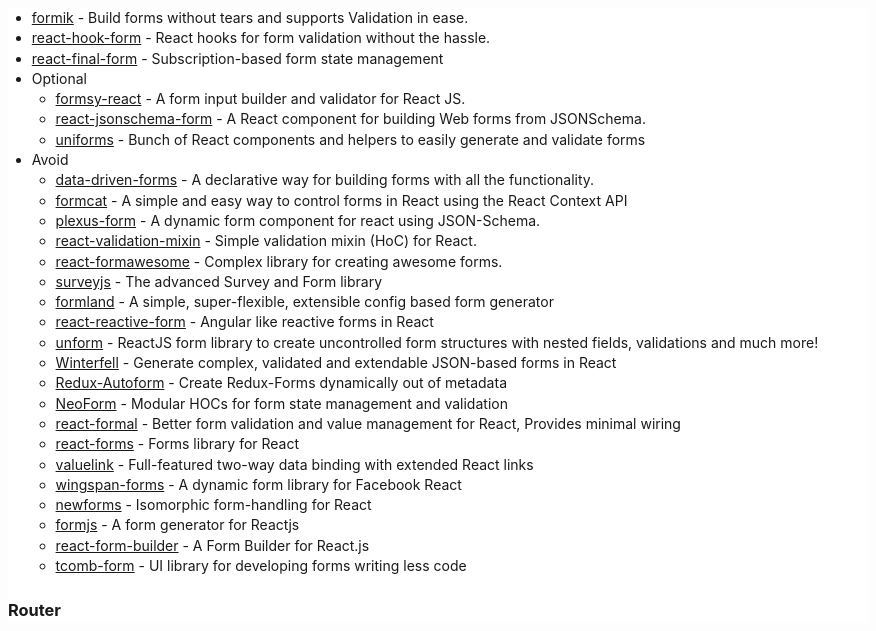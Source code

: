 - [formik](https://github.com/jaredpalmer/formik) - Build forms without tears and supports Validation in ease.
- [react-hook-form](https://github.com/react-hook-form/react-hook-form) - React hooks for form validation without the hassle.
- [react-final-form](https://github.com/final-form/react-final-form) - Subscription-based form state management
- Optional
  - [formsy-react](https://github.com/formsy/formsy-react/) - A form input builder and validator for React JS.
  - [react-jsonschema-form](https://github.com/mozilla-services/react-jsonschema-form) - A React component for building Web forms from JSONSchema.
  - [uniforms](https://github.com/vazco/uniforms) - Bunch of React components and helpers to easily generate and validate forms
- Avoid
  - [data-driven-forms](https://github.com/data-driven-forms/react-forms) - A declarative way for building forms with all the functionality.
  - [formcat](https://github.com/guilouro/formcat) - A simple and easy way to control forms in React using the React Context API
  - [plexus-form](https://github.com/AppliedMathematicsANU/plexus-form) - A dynamic form component for react using JSON-Schema.
  - [react-validation-mixin](https://github.com/jurassix/react-validation-mixin) - Simple validation mixin (HoC) for React.
  - [react-formawesome](https://github.com/MAKARD/react-formawesome) - Complex library for creating awesome forms.
  - [surveyjs](https://github.com/surveyjs/survey-library) - The advanced Survey and Form library
  - [formland](https://github.com/indix/formland) - A simple, super-flexible, extensible config based form generator
  - [react-reactive-form](https://github.com/bietkul/react-reactive-form) - Angular like reactive forms in React
  - [unform](https://github.com/Rocketseat/unform) - ReactJS form library to create uncontrolled form structures with nested fields, validations and much more!
  - [Winterfell](https://github.com/andrewhathaway/Winterfell) - Generate complex, validated and extendable JSON-based forms in React
  - [Redux-Autoform](https://github.com/redux-autoform/redux-autoform) - Create Redux-Forms dynamically out of metadata
  - [NeoForm](https://github.com/zero-plus-x/neoform) - Modular HOCs for form state management and validation
  - [react-formal](https://github.com/jquense/react-formal) - Better form validation and value management for React, Provides minimal wiring
  - [react-forms](https://github.com/prometheusresearch/react-forms) - Forms library for React
  - [valuelink](https://github.com/Volicon/valuelink) - Full-featured two-way data binding with extended React links
  - [wingspan-forms](https://github.com/wingspan/wingspan-forms) - A dynamic form library for Facebook React
  - [newforms](https://github.com/insin/newforms) - Isomorphic form-handling for React
  - [formjs](https://github.com/zackify/formjs) - A form generator for Reactjs
  - [react-form-builder](https://github.com/quri/react-form-builder) - A Form Builder for React.js
  - [tcomb-form](https://github.com/gcanti/tcomb-form) - UI library for developing forms writing less code

### Router
